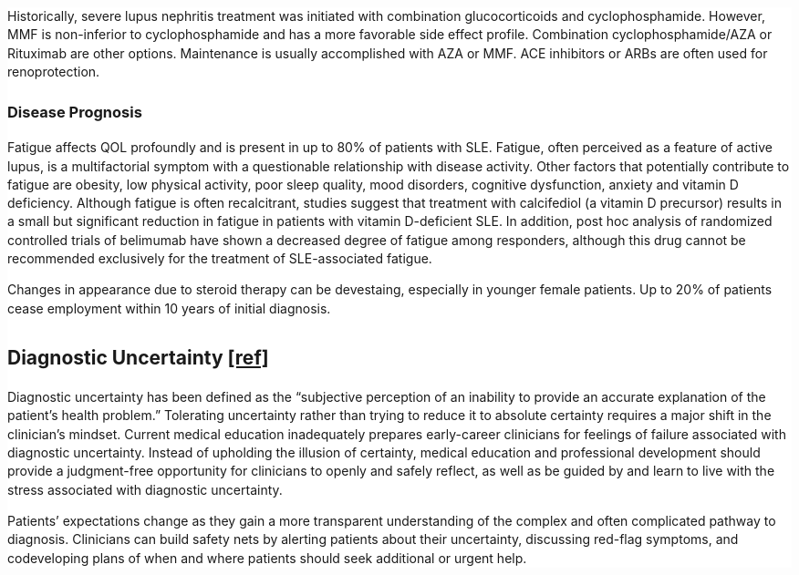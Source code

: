 Historically, severe lupus nephritis treatment was initiated with combination glucocorticoids and cyclophosphamide. However, MMF is non-inferior to cyclophosphamide and has a more favorable side effect profile. Combination cyclophosphamide/AZA or Rituximab are other options. Maintenance is usually accomplished with AZA or MMF. ACE inhibitors or ARBs are often used for renoprotection. 

### Disease Prognosis

Fatigue affects QOL profoundly and is present in up to 80% of patients with SLE. Fatigue, often perceived as a feature of active lupus, is a multifactorial symptom with a questionable relationship with disease activity. Other factors that potentially contribute to fatigue are obesity, low physical activity, poor sleep quality, mood disorders, cognitive dysfunction, anxiety and vitamin D deficiency. Although fatigue is often recalcitrant, studies suggest that treatment with calcifediol (a vitamin D precursor) results in a small but significant reduction in fatigue in patients with vitamin D-deficient SLE. In addition, post hoc analysis of randomized controlled trials of belimumab have shown a decreased degree of fatigue among responders, although this drug cannot be recommended exclusively for the treatment of SLE-associated fatigue.

Changes in appearance due to steroid therapy can be devestaing, especially in younger female patients. Up to 20% of patients cease employment within 10 years of initial diagnosis. 

## Diagnostic Uncertainty [[ref]](https://jamanetwork.com/journals/jama/fullarticle/2789773)

Diagnostic uncertainty has been defined as the “subjective perception of an inability to provide an accurate explanation of the patient’s health problem.” Tolerating uncertainty rather than trying to reduce it to absolute certainty requires a major shift in the clinician’s mindset. Current medical education inadequately prepares early-career clinicians for feelings of failure associated with diagnostic uncertainty. Instead of upholding the illusion of certainty, medical education and professional development should provide a judgment-free opportunity for clinicians to openly and safely reflect, as well as be guided by and learn to live with the stress associated with diagnostic uncertainty.

Patients’ expectations change as they gain a more transparent understanding of the complex and often complicated pathway to diagnosis. Clinicians can build safety nets by alerting patients about their uncertainty, discussing red-flag symptoms, and codeveloping plans of when and where patients should seek additional or urgent help.